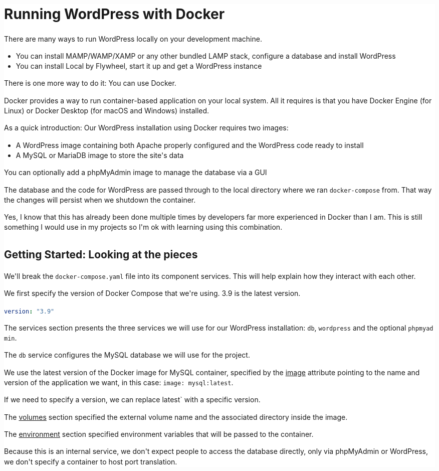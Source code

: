 # Running WordPress with Docker

There are many ways to run WordPress locally on your development machine.

* You can install MAMP/WAMP/XAMP or any other bundled LAMP stack, configure a database and install WordPress
* You can install Local by Flywheel, start it up and get a WordPress instance

There is one more way to do it: You can use Docker.

Docker provides a way to run container-based application on your local system. All it requires is that you have Docker Engine (for Linux) or Docker Desktop (for macOS and Windows) installed.

As a quick introduction: Our WordPress installation using Docker requires two images:

* A WordPress image containing both Apache properly configured and the WordPress code ready to install
* A MySQL or MariaDB image to store the site's data

You can optionally add a phpMyAdmin image to manage the database via a GUI

The database and the code for WordPress are passed through to the local directory where we ran `docker-compose` from. That way the changes will persist when we shutdown the container.

Yes, I know that this has already been done multiple times by developers far more experienced in Docker than I am. This is still something I would use in my projects so I'm ok with learning using this combination.

## Getting Started: Looking at the pieces

We'll break the `docker-compose.yaml` file into its component services. This will help explain how they interact with each other.

We first specify the version of Docker Compose that we're using. 3.9 is the latest version.

```yaml
version: "3.9"
```

The services section presents the three services we will use for our WordPress installation: `db`, `wordpress` and the optional `phpmyadmin`.

The `db` service configures the MySQL database we will use for the project.

We use the latest version of the Docker image for MySQL container, specified by the [image](https://docs.docker.com/compose/compose-file/compose-file-v3/#image) attribute pointing to the name and version of the application we want, in this case: `image: mysql:latest`.

If we need to specify a version, we can replace latest` with a specific version.

The [volumes](https://docs.docker.com/compose/compose-file/compose-file-v3/#volumes) section specified the external volume name and the associated directory inside the image.

The [environment](https://docs.docker.com/compose/compose-file/compose-file-v3/#environment) section specified environment variables that will be passed to the container.

Because this is an internal service, we don't expect people to access the database directly, only via phpMyAdmin or WordPress, we don't specify a container to host port translation.
